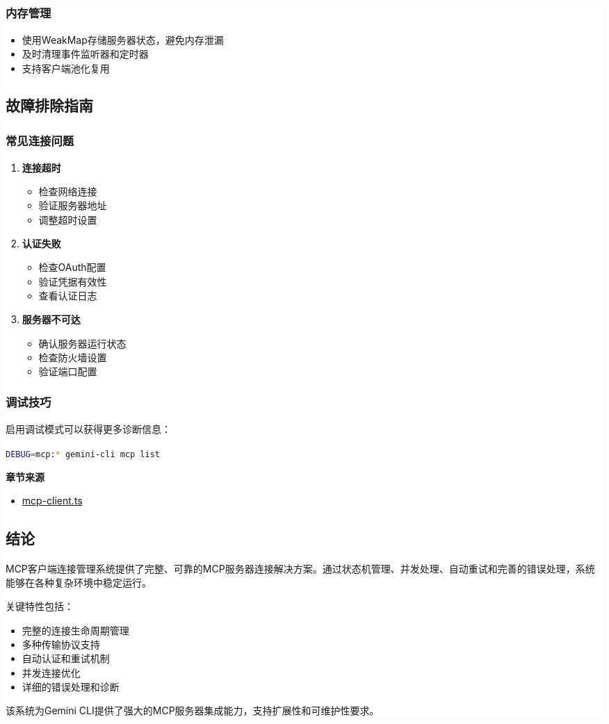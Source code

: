 ### 内存管理

- 使用WeakMap存储服务器状态，避免内存泄漏
- 及时清理事件监听器和定时器
- 支持客户端池化复用

## 故障排除指南

### 常见连接问题

1. **连接超时**
   - 检查网络连接
   - 验证服务器地址
   - 调整超时设置

2. **认证失败**
   - 检查OAuth配置
   - 验证凭据有效性
   - 查看认证日志

3. **服务器不可达**
   - 确认服务器运行状态
   - 检查防火墙设置
   - 验证端口配置

### 调试技巧

启用调试模式可以获得更多诊断信息：

```bash
DEBUG=mcp:* gemini-cli mcp list
```

**章节来源**
- [mcp-client.ts](file://packages/core/src/tools/mcp-client.ts#L1120-L1150)

## 结论

MCP客户端连接管理系统提供了完整、可靠的MCP服务器连接解决方案。通过状态机管理、并发处理、自动重试和完善的错误处理，系统能够在各种复杂环境中稳定运行。

关键特性包括：
- 完整的连接生命周期管理
- 多种传输协议支持
- 自动认证和重试机制
- 并发连接优化
- 详细的错误处理和诊断

该系统为Gemini CLI提供了强大的MCP服务器集成能力，支持扩展性和可维护性要求。